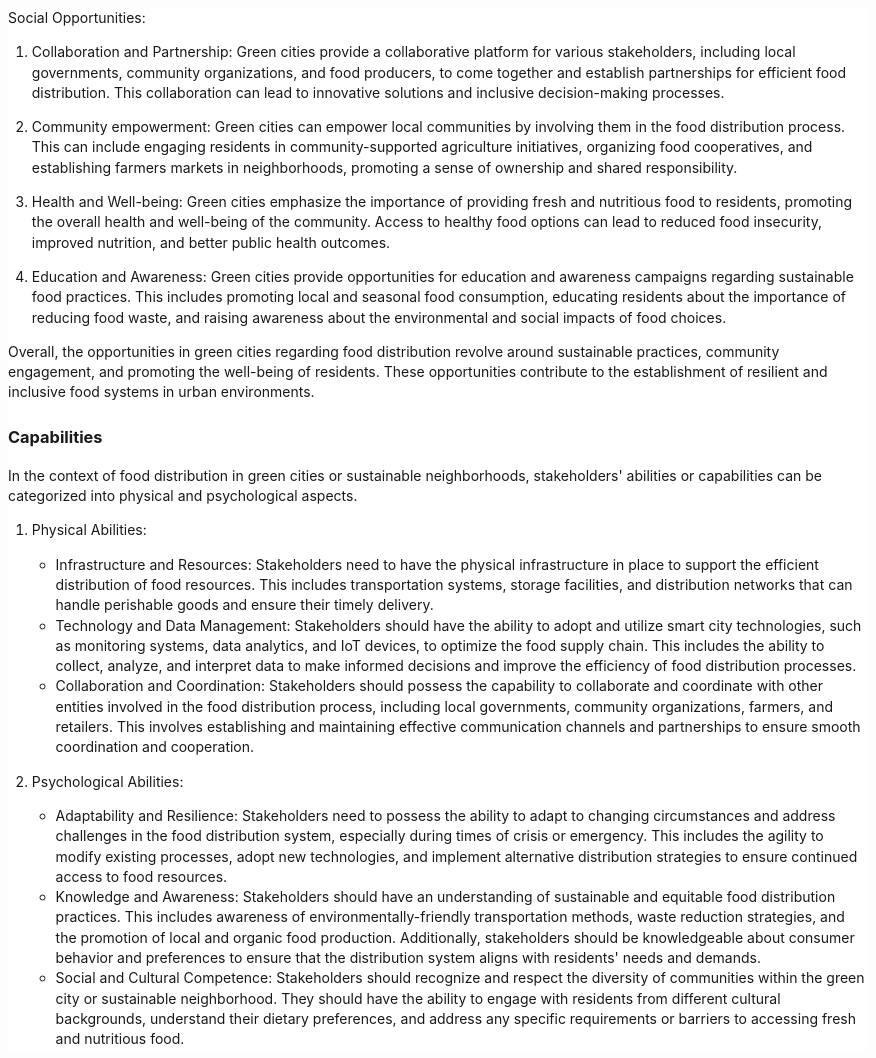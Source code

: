 Social Opportunities:
1. Collaboration and Partnership: Green cities provide a collaborative platform for various stakeholders, including local governments, community organizations, and food producers, to come together and establish partnerships for efficient food distribution. This collaboration can lead to innovative solutions and inclusive decision-making processes.

2. Community empowerment: Green cities can empower local communities by involving them in the food distribution process. This can include engaging residents in community-supported agriculture initiatives, organizing food cooperatives, and establishing farmers markets in neighborhoods, promoting a sense of ownership and shared responsibility.

3. Health and Well-being: Green cities emphasize the importance of providing fresh and nutritious food to residents, promoting the overall health and well-being of the community. Access to healthy food options can lead to reduced food insecurity, improved nutrition, and better public health outcomes.

4. Education and Awareness: Green cities provide opportunities for education and awareness campaigns regarding sustainable food practices. This includes promoting local and seasonal food consumption, educating residents about the importance of reducing food waste, and raising awareness about the environmental and social impacts of food choices.

Overall, the opportunities in green cities regarding food distribution revolve around sustainable practices, community engagement, and promoting the well-being of residents. These opportunities contribute to the establishment of resilient and inclusive food systems in urban environments.

### Capabilities

In the context of food distribution in green cities or sustainable neighborhoods, stakeholders' abilities or capabilities can be categorized into physical and psychological aspects.

1. Physical Abilities:
   - Infrastructure and Resources: Stakeholders need to have the physical infrastructure in place to support the efficient distribution of food resources. This includes transportation systems, storage facilities, and distribution networks that can handle perishable goods and ensure their timely delivery.
   - Technology and Data Management: Stakeholders should have the ability to adopt and utilize smart city technologies, such as monitoring systems, data analytics, and IoT devices, to optimize the food supply chain. This includes the ability to collect, analyze, and interpret data to make informed decisions and improve the efficiency of food distribution processes.
   - Collaboration and Coordination: Stakeholders should possess the capability to collaborate and coordinate with other entities involved in the food distribution process, including local governments, community organizations, farmers, and retailers. This involves establishing and maintaining effective communication channels and partnerships to ensure smooth coordination and cooperation.

2. Psychological Abilities:
   - Adaptability and Resilience: Stakeholders need to possess the ability to adapt to changing circumstances and address challenges in the food distribution system, especially during times of crisis or emergency. This includes the agility to modify existing processes, adopt new technologies, and implement alternative distribution strategies to ensure continued access to food resources.
   - Knowledge and Awareness: Stakeholders should have an understanding of sustainable and equitable food distribution practices. This includes awareness of environmentally-friendly transportation methods, waste reduction strategies, and the promotion of local and organic food production. Additionally, stakeholders should be knowledgeable about consumer behavior and preferences to ensure that the distribution system aligns with residents' needs and demands.
   - Social and Cultural Competence: Stakeholders should recognize and respect the diversity of communities within the green city or sustainable neighborhood. They should have the ability to engage with residents from different cultural backgrounds, understand their dietary preferences, and address any specific requirements or barriers to accessing fresh and nutritious food.
